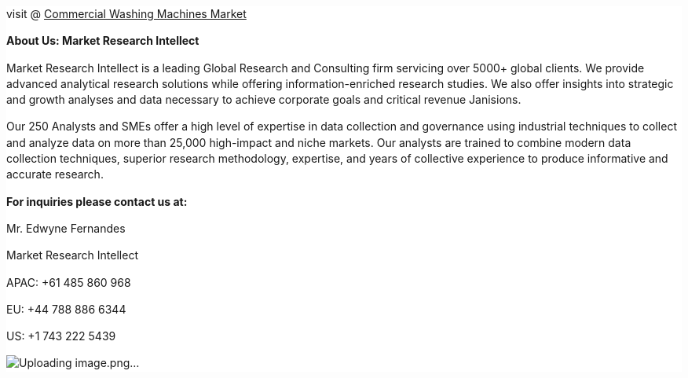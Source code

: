 visit&nbsp;@</strong>&nbsp;</span><span class="font-[700]"><a href="https://www.marketresearchintellect.com/product/global-commercial-washing-machines-market-size-forecast/?utm_source=Linkedin&utm_medium=843" target="_blank" data-tracking-control-name="article-ssr-frontend-pulse_little-text-block" data-tracking-will-navigate="" data-test-link="">Commercial Washing Machines Market</a></span></p><p><strong><span class="font-[700]">About Us: Market Research Intellect</span></strong></p><p><span class="">Market Research Intellect is a leading Global Research and Consulting firm servicing over 5000+ global clients. We provide advanced analytical research solutions while offering information-enriched research studies.&nbsp;</span>We also offer insights into strategic and growth analyses and data necessary to achieve corporate goals and critical revenue Janisions.</p><p><span class="">Our 250 Analysts and SMEs offer a high level of expertise in data collection and governance using industrial techniques to collect and analyze data on more than 25,000 high-impact and niche markets. Our analysts are trained to combine modern data collection techniques, superior research methodology, expertise, and years of collective experience to produce informative and accurate research.</span></p><p><strong>For inquiries please contact us at:</strong></p><p>Mr. Edwyne Fernandes</p><p>Market Research Intellect</p><p>APAC: +61 485 860 968</p><p>EU: +44 788 886 6344</p><p>US: +1 743 222 5439</p>
![Uploading image.png…]()
